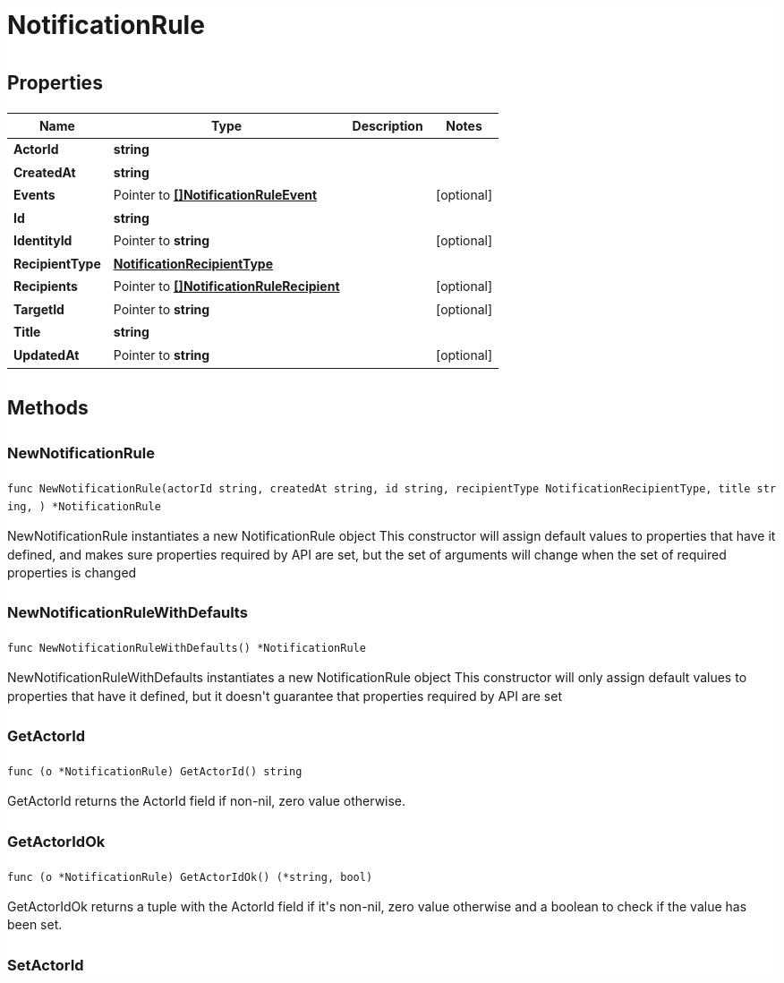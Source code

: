 # NotificationRule

## Properties

Name | Type | Description | Notes
------------ | ------------- | ------------- | -------------
**ActorId** | **string** |  | 
**CreatedAt** | **string** |  | 
**Events** | Pointer to [**[]NotificationRuleEvent**](NotificationRuleEvent.md) |  | [optional] 
**Id** | **string** |  | 
**IdentityId** | Pointer to **string** |  | [optional] 
**RecipientType** | [**NotificationRecipientType**](NotificationRecipientType.md) |  | 
**Recipients** | Pointer to [**[]NotificationRuleRecipient**](NotificationRuleRecipient.md) |  | [optional] 
**TargetId** | Pointer to **string** |  | [optional] 
**Title** | **string** |  | 
**UpdatedAt** | Pointer to **string** |  | [optional] 

## Methods

### NewNotificationRule

`func NewNotificationRule(actorId string, createdAt string, id string, recipientType NotificationRecipientType, title string, ) *NotificationRule`

NewNotificationRule instantiates a new NotificationRule object
This constructor will assign default values to properties that have it defined,
and makes sure properties required by API are set, but the set of arguments
will change when the set of required properties is changed

### NewNotificationRuleWithDefaults

`func NewNotificationRuleWithDefaults() *NotificationRule`

NewNotificationRuleWithDefaults instantiates a new NotificationRule object
This constructor will only assign default values to properties that have it defined,
but it doesn't guarantee that properties required by API are set

### GetActorId

`func (o *NotificationRule) GetActorId() string`

GetActorId returns the ActorId field if non-nil, zero value otherwise.

### GetActorIdOk

`func (o *NotificationRule) GetActorIdOk() (*string, bool)`

GetActorIdOk returns a tuple with the ActorId field if it's non-nil, zero value otherwise
and a boolean to check if the value has been set.

### SetActorId
